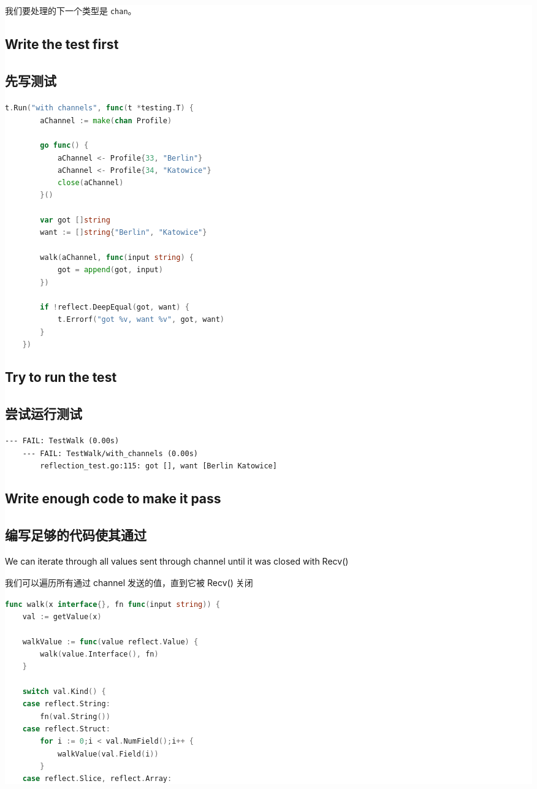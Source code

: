 我们要处理的下一个类型是 `chan`。

## Write the test first

## 先写测试

```go
t.Run("with channels", func(t *testing.T) {
        aChannel := make(chan Profile)

        go func() {
            aChannel <- Profile{33, "Berlin"}
            aChannel <- Profile{34, "Katowice"}
            close(aChannel)
        }()

        var got []string
        want := []string{"Berlin", "Katowice"}

        walk(aChannel, func(input string) {
            got = append(got, input)
        })

        if !reflect.DeepEqual(got, want) {
            t.Errorf("got %v, want %v", got, want)
        }
    })
```

## Try to run the test

## 尝试运行测试

```
--- FAIL: TestWalk (0.00s)
    --- FAIL: TestWalk/with_channels (0.00s)
        reflection_test.go:115: got [], want [Berlin Katowice]
```

## Write enough code to make it pass

## 编写足够的代码使其通过

We can iterate through all values sent through channel until it was closed with Recv()

我们可以遍历所有通过 channel 发送的值，直到它被 Recv() 关闭

```go
func walk(x interface{}, fn func(input string)) {
    val := getValue(x)

    walkValue := func(value reflect.Value) {
        walk(value.Interface(), fn)
    }

    switch val.Kind() {
    case reflect.String:
        fn(val.String())
    case reflect.Struct:
        for i := 0;i < val.NumField();i++ {
            walkValue(val.Field(i))
        }
    case reflect.Slice, reflect.Array:
```